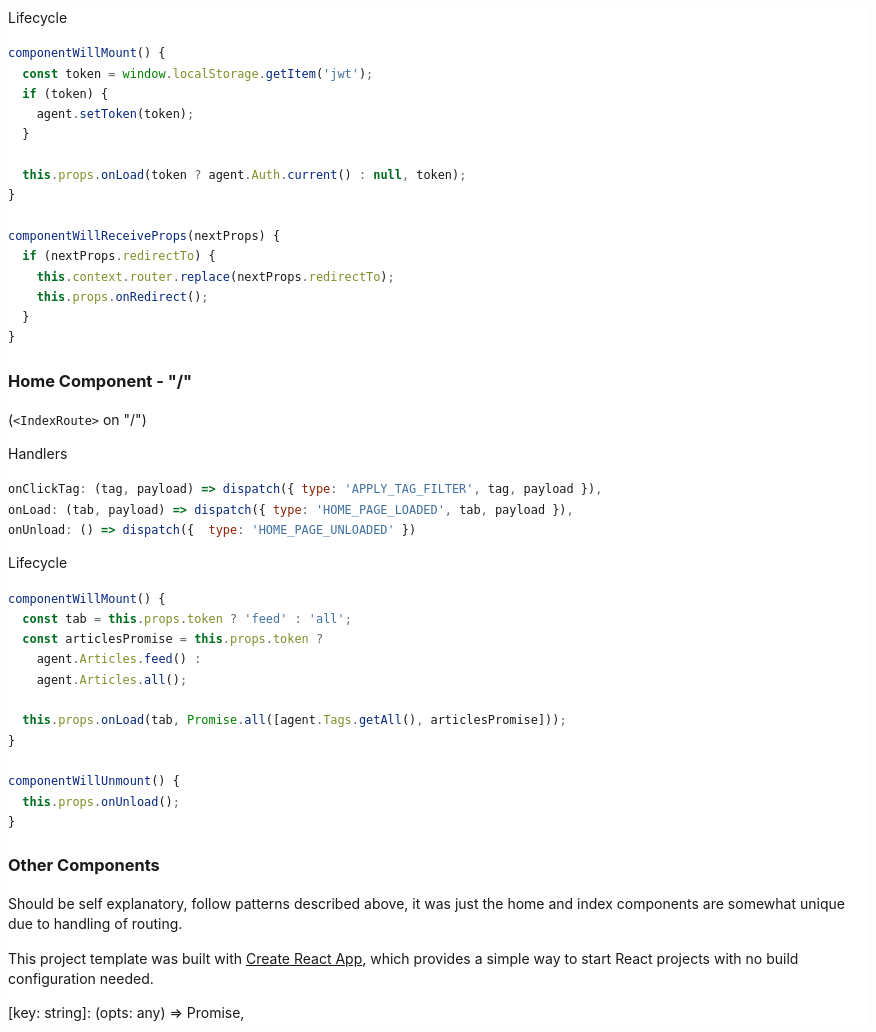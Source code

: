 Lifecycle

```javascript
componentWillMount() {
  const token = window.localStorage.getItem('jwt');
  if (token) {
    agent.setToken(token);
  }

  this.props.onLoad(token ? agent.Auth.current() : null, token);
}

componentWillReceiveProps(nextProps) {
  if (nextProps.redirectTo) {
    this.context.router.replace(nextProps.redirectTo);
    this.props.onRedirect();
  }
}
```

### Home Component - "/"

(`<IndexRoute>` on "/")

Handlers

```javascript
onClickTag: (tag, payload) => dispatch({ type: 'APPLY_TAG_FILTER', tag, payload }),
onLoad: (tab, payload) => dispatch({ type: 'HOME_PAGE_LOADED', tab, payload }),
onUnload: () => dispatch({  type: 'HOME_PAGE_UNLOADED' })
```

Lifecycle

```javascript
componentWillMount() {
  const tab = this.props.token ? 'feed' : 'all';
  const articlesPromise = this.props.token ?
    agent.Articles.feed() :
    agent.Articles.all();

  this.props.onLoad(tab, Promise.all([agent.Tags.getAll(), articlesPromise]));
}

componentWillUnmount() {
  this.props.onUnload();
}
```

### Other Components

Should be self explanatory, follow patterns described above, it was just the home
and index components are somewhat unique due to handling of routing.

This project template was built with [Create React App](https://github.com/facebookincubator/create-react-app), which provides a simple way to start React projects with no build configuration needed.


  [key: string]: (opts: any) => Promise<T>,